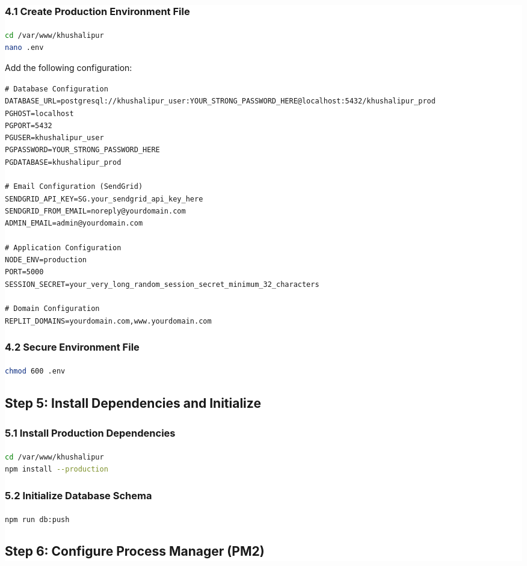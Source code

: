 ### 4.1 Create Production Environment File
```bash
cd /var/www/khushalipur
nano .env
```

Add the following configuration:
```env
# Database Configuration
DATABASE_URL=postgresql://khushalipur_user:YOUR_STRONG_PASSWORD_HERE@localhost:5432/khushalipur_prod
PGHOST=localhost
PGPORT=5432
PGUSER=khushalipur_user
PGPASSWORD=YOUR_STRONG_PASSWORD_HERE
PGDATABASE=khushalipur_prod

# Email Configuration (SendGrid)
SENDGRID_API_KEY=SG.your_sendgrid_api_key_here
SENDGRID_FROM_EMAIL=noreply@yourdomain.com
ADMIN_EMAIL=admin@yourdomain.com

# Application Configuration
NODE_ENV=production
PORT=5000
SESSION_SECRET=your_very_long_random_session_secret_minimum_32_characters

# Domain Configuration
REPLIT_DOMAINS=yourdomain.com,www.yourdomain.com
```

### 4.2 Secure Environment File
```bash
chmod 600 .env
```

## Step 5: Install Dependencies and Initialize

### 5.1 Install Production Dependencies
```bash
cd /var/www/khushalipur
npm install --production
```

### 5.2 Initialize Database Schema
```bash
npm run db:push
```

## Step 6: Configure Process Manager (PM2)
